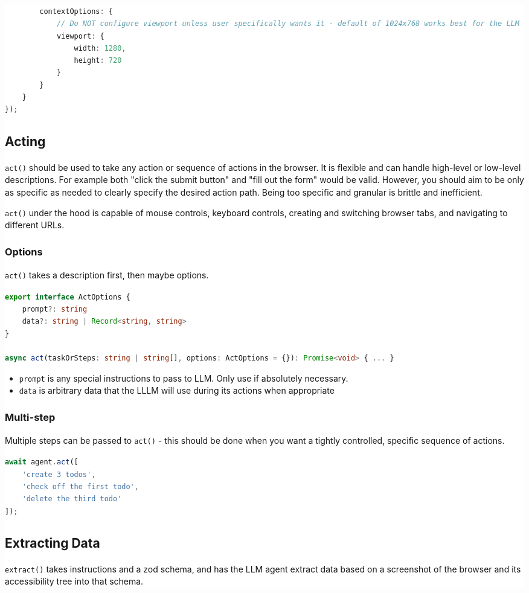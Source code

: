 ```ts
        contextOptions: {
            // Do NOT configure viewport unless user specifically wants it - default of 1024x768 works best for the LLM
            viewport: {
                width: 1280,
                height: 720
            }
        }
    }
});
```

## Acting
`act()` should be used to take any action or sequence of actions in the browser. It is flexible and can handle high-level or low-level descriptions. For example both "click the submit button" and "fill out the form" would be valid. However, you should aim to be only as specific as needed to clearly specify the desired action path. Being too specific and granular is brittle and inefficient.

`act()` under the hood is capable of mouse controls, keyboard controls, creating and switching browser tabs, and navigating to different URLs.

### Options
`act()` takes a description first, then maybe options.

```ts
export interface ActOptions {
    prompt?: string
	data?: string | Record<string, string>
}

async act(taskOrSteps: string | string[], options: ActOptions = {}): Promise<void> { ... }
```
- `prompt` is any special instructions to pass to LLM. Only use if absolutely necessary.
- `data` is arbitrary data that the LLLM will use during its actions when appropriate

### Multi-step

Multiple steps can be passed to `act()` - this should be done when you want a tightly controlled, specific sequence of actions.
```ts
await agent.act([
    'create 3 todos',
    'check off the first todo',
    'delete the third todo'
]);
```

## Extracting Data

`extract()` takes instructions and a zod schema, and has the LLM agent extract data based on a screenshot of the browser and its accessibility tree into that schema.
